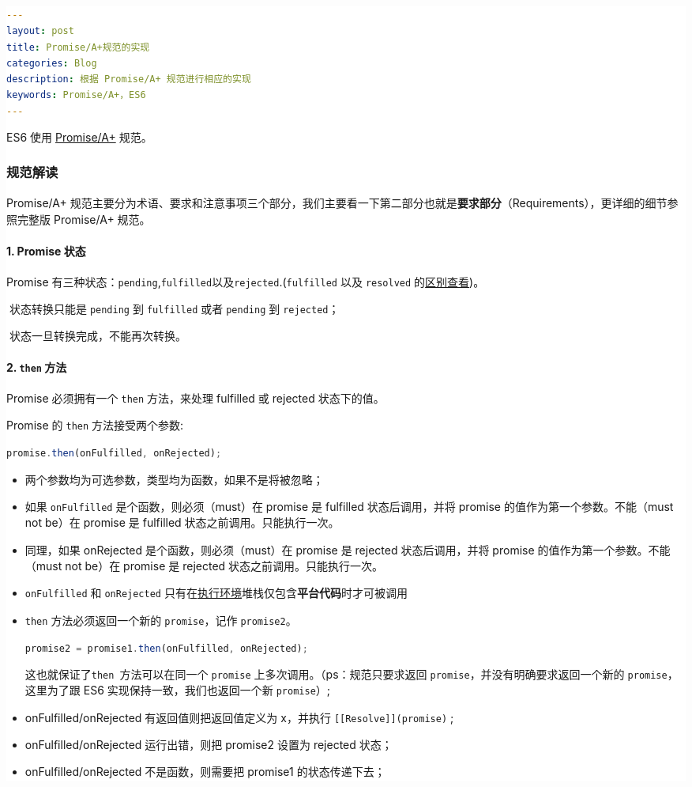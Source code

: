 ```yaml
---
layout: post
title: Promise/A+规范的实现
categories: Blog
description: 根据 Promise/A+ 规范进行相应的实现
keywords: Promise/A+，ES6
---
```


ES6 使用 [Promise/A+](https://promisesaplus.com/) 规范。

### 规范解读

Promise/A+ 规范主要分为术语、要求和注意事项三个部分，我们主要看一下第二部分也就是**要求部分**（Requirements），更详细的细节参照完整版 Promise/A+ 规范。

#### 1. Promise 状态

Promise 有三种状态：`pending`,`fulfilled`以及`rejected`.(`fulfilled` 以及 `resolved` 的[区别查看](https://segmentfault.com/q/1010000020423077/a-1020000020423898))。

​ 状态转换只能是 `pending` 到 `fulfilled` 或者 `pending` 到 `rejected`；

​ 状态一旦转换完成，不能再次转换。

#### 2. `then` 方法

Promise 必须拥有一个 `then` 方法，来处理 fulfilled 或 rejected 状态下的值。

Promise 的 `then` 方法接受两个参数:

```javascript
promise.then(onFulfilled, onRejected);
```

- 两个参数均为可选参数，类型均为函数，如果不是将被忽略；

- 如果 `onFulfilled` 是个函数，则必须（must）在 promise 是 fulfilled 状态后调用，并将 promise 的值作为第一个参数。不能（must not be）在 promise 是 fulfilled 状态之前调用。只能执行一次。

- 同理，如果 onRejected 是个函数，则必须（must）在 promise 是 rejected 状态后调用，并将 promise 的值作为第一个参数。不能（must not be）在 promise 是 rejected 状态之前调用。只能执行一次。

- `onFulfilled` 和 `onRejected` 只有在[执行环境](http://es5.github.io/#x10.3)堆栈仅包含**平台代码**时才可被调用

- `then` 方法必须返回一个新的 `promise`，记作 `promise2`。

  ```javascript
  promise2 = promise1.then(onFulfilled, onRejected);
  ```

  这也就保证了`then `方法可以在同一个 `promise` 上多次调用。（ps：规范只要求返回 `promise`，并没有明确要求返回一个新的 `promise`，这里为了跟 ES6 实现保持一致，我们也返回一个新 `promise`）;

- onFulfilled/onRejected 有返回值则把返回值定义为 x，并执行 `[[Resolve]](promise)` ;

- onFulfilled/onRejected 运行出错，则把 promise2 设置为 rejected 状态；

- onFulfilled/onRejected 不是函数，则需要把 promise1 的状态传递下去；
